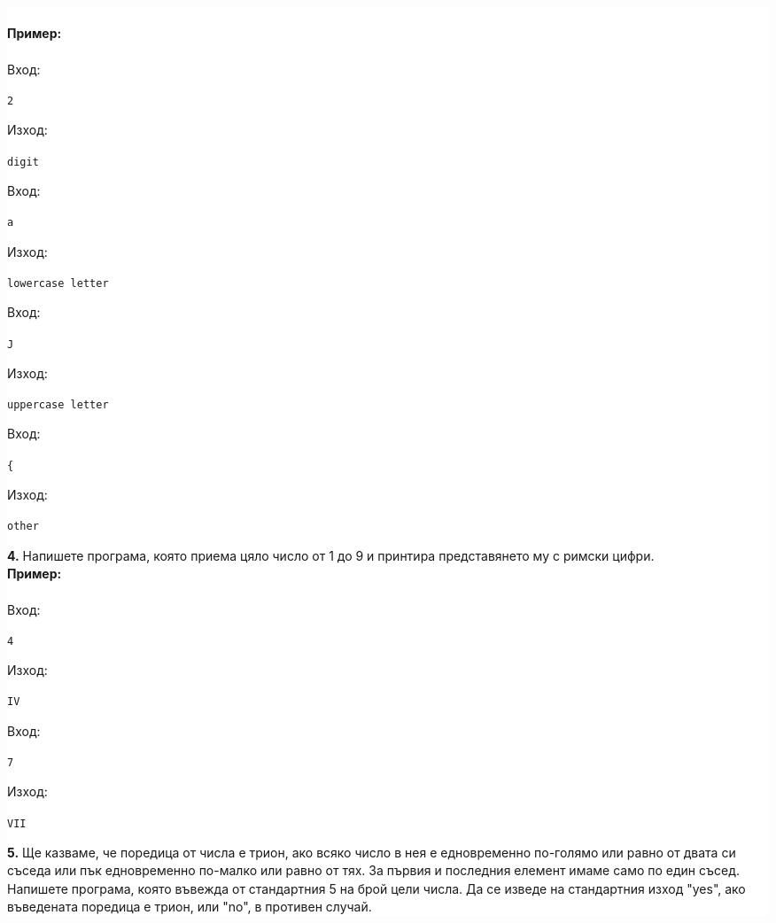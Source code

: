 </br>**Пример:** </br></br>
Вход:
```
2
```
Изход:
```
digit
```
Вход:
```
a
```
Изход:
```
lowercase letter
```
Вход:
```
J
```
Изход:
```
uppercase letter
```
Вход:
```
{
```
Изход:
```
other
```
**4.** Напишете програма, която приема цяло число от 1 до 9 и принтира представянето му с римски цифри.</br>
**Пример:** </br></br>
Вход:
```
4
```
Изход:
```
IV
```
Вход:
```
7
```
Изход:
```
VII
```
**5.** Ще казваме, че поредица от числа е трион, ако всяко число в нея е едновременно по-голямо или равно от двата си съседа или пък едновременно по-малко или равно от тях. За първия и последния елемент имаме само по един съсед. 
Напишете програма, която въвежда от стандартния 5 на брой цели числа. Да се изведе на стандартния изход "yes", ако въведената поредица е трион, или "no", в противен
случай. </br>
